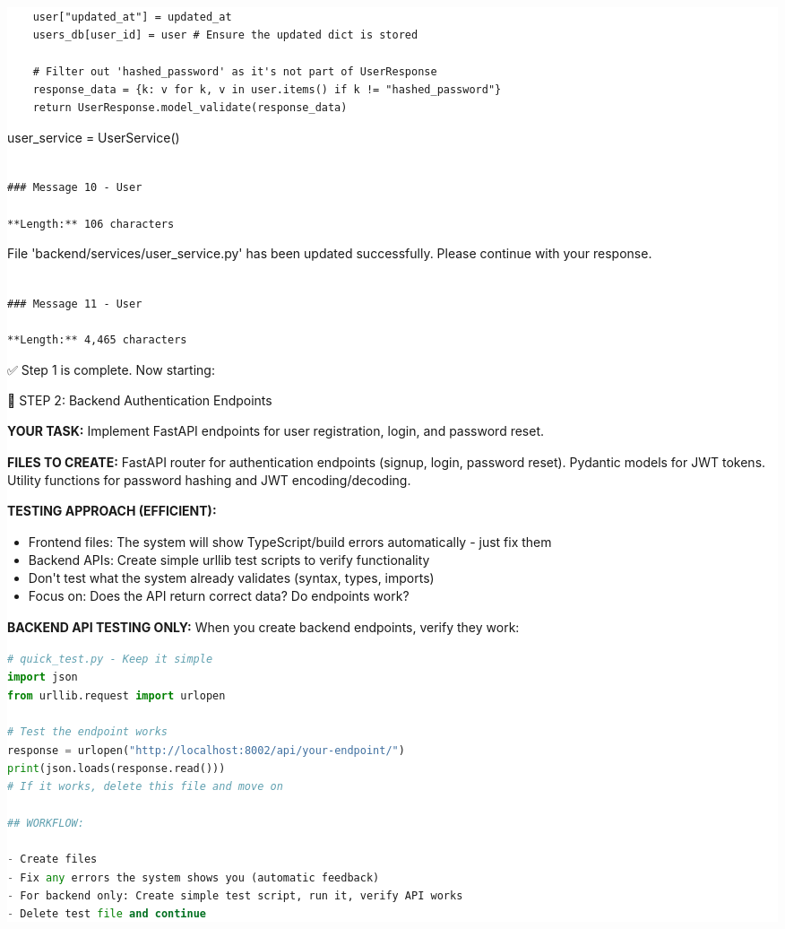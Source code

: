         user["updated_at"] = updated_at
        users_db[user_id] = user # Ensure the updated dict is stored
        
        # Filter out 'hashed_password' as it's not part of UserResponse
        response_data = {k: v for k, v in user.items() if k != "hashed_password"}
        return UserResponse.model_validate(response_data)

user_service = UserService()
</action>

```

### Message 10 - User

**Length:** 106 characters

```
File 'backend/services/user_service.py' has been updated successfully. Please continue with your response.
```

### Message 11 - User

**Length:** 4,465 characters

```

✅ Step 1 is complete. Now starting:

🎯 STEP 2: Backend Authentication Endpoints

**YOUR TASK:**
Implement FastAPI endpoints for user registration, login, and password reset.

**FILES TO CREATE:**
<file path="backend/services/auth_routes.py">FastAPI router for authentication endpoints (signup, login, password reset).</file>
        <file path="backend/models/token_models.py">Pydantic models for JWT tokens.</file>
        <file path="backend/utils/security.py">Utility functions for password hashing and JWT encoding/decoding.</file>

**TESTING APPROACH (EFFICIENT):**
- Frontend files: The system will show TypeScript/build errors automatically - just fix them
- Backend APIs: Create simple urllib test scripts to verify functionality
- Don't test what the system already validates (syntax, types, imports)
- Focus on: Does the API return correct data? Do endpoints work?

**BACKEND API TESTING ONLY:**
When you create backend endpoints, verify they work:
```python
# quick_test.py - Keep it simple
import json
from urllib.request import urlopen

# Test the endpoint works
response = urlopen("http://localhost:8002/api/your-endpoint/")
print(json.loads(response.read()))
# If it works, delete this file and move on

## WORKFLOW:

- Create files
- Fix any errors the system shows you (automatic feedback)
- For backend only: Create simple test script, run it, verify API works
- Delete test file and continue

```